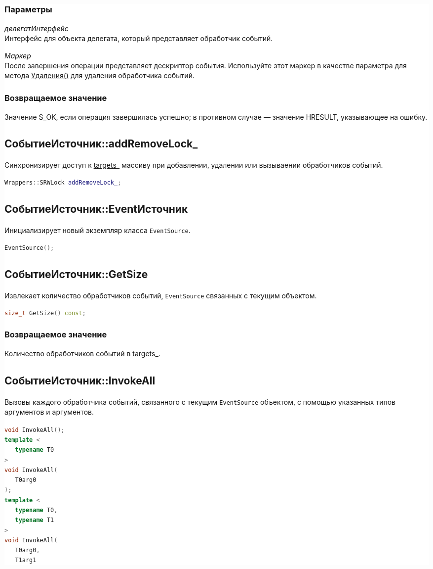 ### <a name="parameters"></a>Параметры

*делегатИнтерфейс*<br/>
Интерфейс для объекта делегата, который представляет обработчик событий.

*Маркер*<br/>
После завершения операции представляет дескриптор события. Используйте этот маркер в качестве параметра для метода [Удаления()](#remove) для удаления обработчика событий.

### <a name="return-value"></a>Возвращаемое значение

Значение S_OK, если операция завершилась успешно; в противном случае — значение HRESULT, указывающее на ошибку.

## <a name="eventsourceaddremovelock_"></a><a name="addremovelock"></a>СобытиеИсточник::addRemoveLock_

Синхронизирует доступ к [targets_](#targets) массиву при добавлении, удалении или вызываении обработчиков событий.

```cpp
Wrappers::SRWLock addRemoveLock_;
```

## <a name="eventsourceeventsource"></a><a name="eventsource"></a>СобытиеИсточник::EventИсточник

Инициализирует новый экземпляр класса `EventSource`.

```cpp
EventSource();
```

## <a name="eventsourcegetsize"></a><a name="getsize"></a>СобытиеИсточник::GetSize

Извлекает количество обработчиков событий, `EventSource` связанных с текущим объектом.

```cpp
size_t GetSize() const;
```

### <a name="return-value"></a>Возвращаемое значение

Количество обработчиков событий в [targets_](#targets).

## <a name="eventsourceinvokeall"></a><a name="invokeall"></a>СобытиеИсточник::InvokeAll

Вызовы каждого обработчика событий, связанного с текущим `EventSource` объектом, с помощью указанных типов аргументов и аргументов.

```cpp
void InvokeAll();
template <
   typename T0
>
void InvokeAll(
   T0arg0
);
template <
   typename T0,
   typename T1
>
void InvokeAll(
   T0arg0,
   T1arg1
```